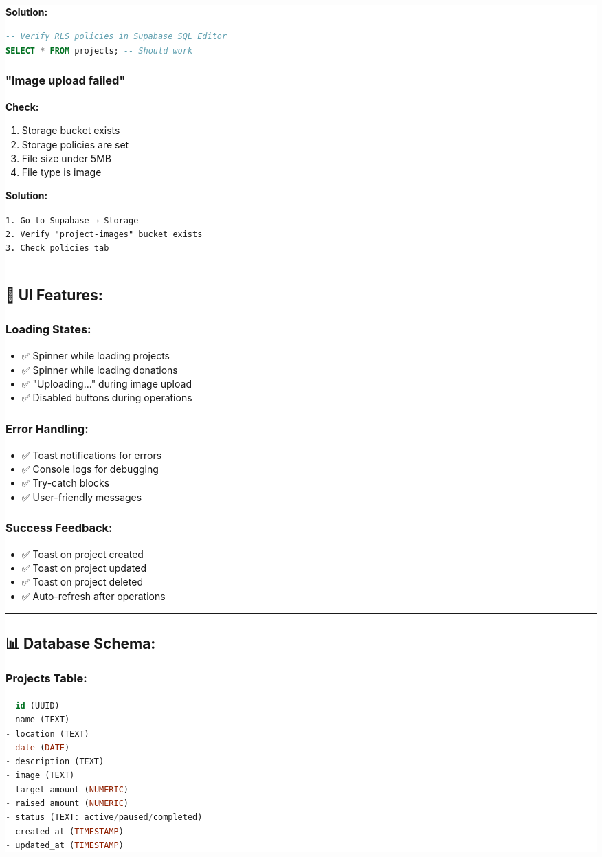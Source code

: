 **Solution:**
```sql
-- Verify RLS policies in Supabase SQL Editor
SELECT * FROM projects; -- Should work
```

### "Image upload failed"
**Check:**
1. Storage bucket exists
2. Storage policies are set
3. File size under 5MB
4. File type is image

**Solution:**
```
1. Go to Supabase → Storage
2. Verify "project-images" bucket exists
3. Check policies tab
```

---

## 🎨 UI Features:

### Loading States:
- ✅ Spinner while loading projects
- ✅ Spinner while loading donations
- ✅ "Uploading..." during image upload
- ✅ Disabled buttons during operations

### Error Handling:
- ✅ Toast notifications for errors
- ✅ Console logs for debugging
- ✅ Try-catch blocks
- ✅ User-friendly messages

### Success Feedback:
- ✅ Toast on project created
- ✅ Toast on project updated
- ✅ Toast on project deleted
- ✅ Auto-refresh after operations

---

## 📊 Database Schema:

### Projects Table:
```sql
- id (UUID)
- name (TEXT)
- location (TEXT)
- date (DATE)
- description (TEXT)
- image (TEXT)
- target_amount (NUMERIC)
- raised_amount (NUMERIC)
- status (TEXT: active/paused/completed)
- created_at (TIMESTAMP)
- updated_at (TIMESTAMP)
```
